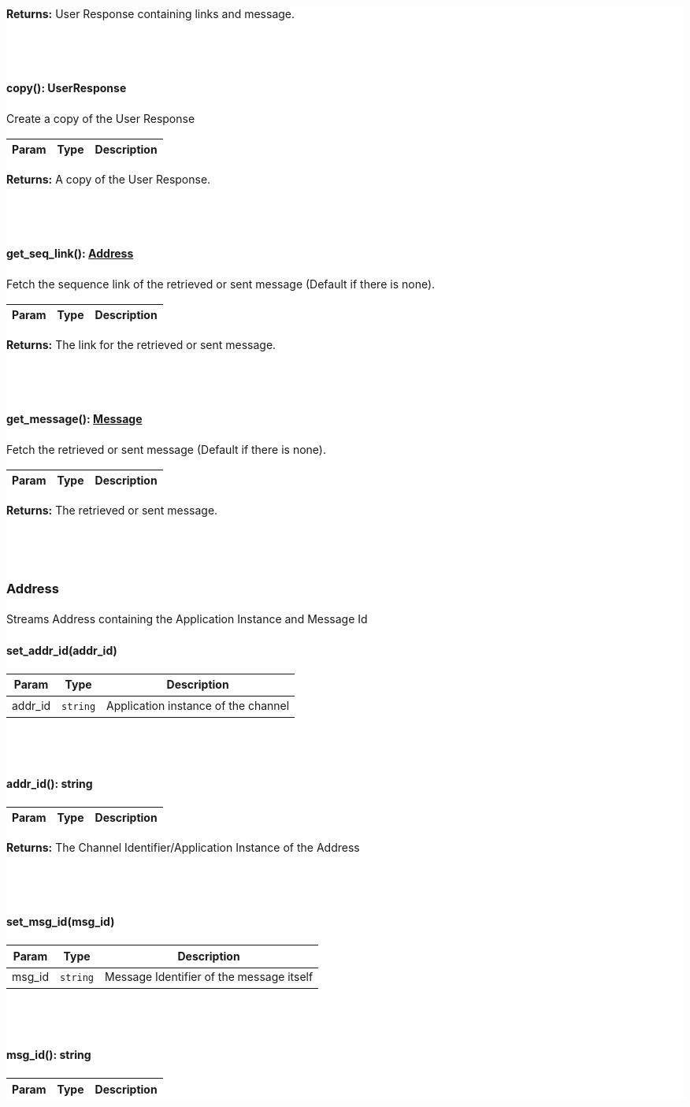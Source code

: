 **Returns:** User Response containing links and message.

<br/><br/>
#### copy(): UserResponse
Create a copy of the User Response

| Param     | Type                  | Description                                  |
| --------- | --------------------- | -------------------------------------------- |

**Returns:** A copy of the User Response.

<br/><br/>
#### get_seq_link(): [Address](#Address)
Fetch the sequence link of the retrieved or sent message (Default if there is none).

| Param     | Type                  | Description                                  |
| --------- | --------------------- | -------------------------------------------- |

**Returns:** The link for the retrieved or sent message.

<br/><br/>
#### get_message(): [Message](#Message)
Fetch the retrieved or sent message (Default if there is none).

| Param     | Type                  | Description                                  |
| --------- | --------------------- | -------------------------------------------- |

**Returns:** The retrieved or sent message.

<br/><br/>
### Address
Streams Address containing the Application Instance and Message Id 

#### set_addr_id(addr_id)
| Param     | Type                  | Description                                  |
| --------- | --------------------- | -------------------------------------------- |
| addr_id   | `string`              | Application instance of the channel          |

<br/><br/>
#### addr_id(): string
| Param     | Type                  | Description                                  |
| --------- | --------------------- | -------------------------------------------- |

**Returns:** The Channel Identifier/Application Instance of the Address

<br/><br/>
#### set_msg_id(msg_id)
| Param     | Type                  | Description                                  |
| --------- | --------------------- | -------------------------------------------- |
| msg_id    | `string`              | Message Identifier of the message itself     |

<br/><br/>
#### msg_id(): string
| Param     | Type                  | Description                                  |
| --------- | --------------------- | -------------------------------------------- |
